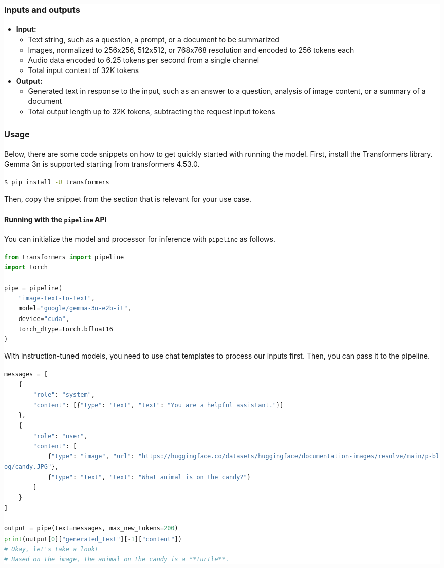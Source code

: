 ### Inputs and outputs

-   **Input:**
    -   Text string, such as a question, a prompt, or a document to be
        summarized
    -   Images, normalized to 256x256, 512x512, or 768x768 resolution
        and encoded to 256 tokens each
    -   Audio data encoded to 6.25 tokens per second from a single channel
    -   Total input context of 32K tokens
-   **Output:**
    -   Generated text in response to the input, such as an answer to a
        question, analysis of image content, or a summary of a document
    -   Total output length up to 32K tokens, subtracting the request
        input tokens

### Usage

Below, there are some code snippets on how to get quickly started with running
the model. First, install the Transformers library. Gemma 3n is supported
starting from transformers 4.53.0.

```sh
$ pip install -U transformers
```

Then, copy the snippet from the section that is relevant for your use case.

#### Running with the `pipeline` API

You can initialize the model and processor for inference with `pipeline` as
follows.

```python
from transformers import pipeline
import torch

pipe = pipeline(
    "image-text-to-text",
    model="google/gemma-3n-e2b-it",
    device="cuda",
    torch_dtype=torch.bfloat16
)
```

With instruction-tuned models, you need to use chat templates to process our
inputs first. Then, you can pass it to the pipeline.

```python
messages = [
    {
        "role": "system",
        "content": [{"type": "text", "text": "You are a helpful assistant."}]
    },
    {
        "role": "user",
        "content": [
            {"type": "image", "url": "https://huggingface.co/datasets/huggingface/documentation-images/resolve/main/p-blog/candy.JPG"},
            {"type": "text", "text": "What animal is on the candy?"}
        ]
    }
]

output = pipe(text=messages, max_new_tokens=200)
print(output[0]["generated_text"][-1]["content"])
# Okay, let's take a look!
# Based on the image, the animal on the candy is a **turtle**.
```

[hellaswag]: https://arxiv.org/abs/1905.07830
[boolq]: https://arxiv.org/abs/1905.10044
[piqa]: https://arxiv.org/abs/1911.11641
[socialiqa]: https://arxiv.org/abs/1904.09728
[triviaqa]: https://arxiv.org/abs/1705.03551
[naturalq]: https://github.com/google-research-datasets/natural-questions
[arc]: https://arxiv.org/abs/1911.01547
[winogrande]: https://arxiv.org/abs/1907.10641
[bbh]: https://paperswithcode.com/dataset/bbh
[drop]: https://arxiv.org/abs/1903.00161
[mgsm]: https://arxiv.org/abs/2210.03057
[wmt24pp]: https://arxiv.org/abs/2502.12404v1
[mmlu]: https://arxiv.org/abs/2009.03300
[openai-mmlu]: https://huggingface.co/datasets/openai/MMMLU
[global-mmlu]: https://huggingface.co/datasets/CohereLabs/Global-MMLU
[eclektic]: https://arxiv.org/abs/2502.21228
[gpqa]: https://arxiv.org/abs/2311.12022
[lcb]: https://arxiv.org/abs/2403.07974
[aime-2025]: https://www.vals.ai/benchmarks/aime-2025-05-09
[gpqa]: https://arxiv.org/abs/2311.12022
[mbpp]: https://arxiv.org/abs/2108.07732
[humaneval]: https://arxiv.org/abs/2107.03374
[lcb]: https://arxiv.org/abs/2403.07974
[global-mmlu-lite]: https://huggingface.co/datasets/CohereForAI/Global-MMLU-Lite